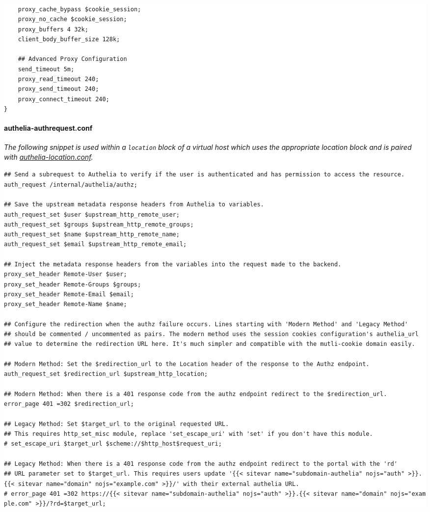 ```nginx {title="authelia-location.conf"}
    proxy_cache_bypass $cookie_session;
    proxy_no_cache $cookie_session;
    proxy_buffers 4 32k;
    client_body_buffer_size 128k;

    ## Advanced Proxy Configuration
    send_timeout 5m;
    proxy_read_timeout 240;
    proxy_send_timeout 240;
    proxy_connect_timeout 240;
}
```

#### authelia-authrequest.conf

*The following snippet is used within a `location` block of a virtual host which uses the appropriate location block
and is paired with [authelia-location.conf](#authelia-locationconf).*

```nginx {title="authelia-authrequest.conf"}
## Send a subrequest to Authelia to verify if the user is authenticated and has permission to access the resource.
auth_request /internal/authelia/authz;

## Save the upstream metadata response headers from Authelia to variables.
auth_request_set $user $upstream_http_remote_user;
auth_request_set $groups $upstream_http_remote_groups;
auth_request_set $name $upstream_http_remote_name;
auth_request_set $email $upstream_http_remote_email;

## Inject the metadata response headers from the variables into the request made to the backend.
proxy_set_header Remote-User $user;
proxy_set_header Remote-Groups $groups;
proxy_set_header Remote-Email $email;
proxy_set_header Remote-Name $name;

## Configure the redirection when the authz failure occurs. Lines starting with 'Modern Method' and 'Legacy Method'
## should be commented / uncommented as pairs. The modern method uses the session cookies configuration's authelia_url
## value to determine the redirection URL here. It's much simpler and compatible with the mutli-cookie domain easily.

## Modern Method: Set the $redirection_url to the Location header of the response to the Authz endpoint.
auth_request_set $redirection_url $upstream_http_location;

## Modern Method: When there is a 401 response code from the authz endpoint redirect to the $redirection_url.
error_page 401 =302 $redirection_url;

## Legacy Method: Set $target_url to the original requested URL.
## This requires http_set_misc module, replace 'set_escape_uri' with 'set' if you don't have this module.
# set_escape_uri $target_url $scheme://$http_host$request_uri;

## Legacy Method: When there is a 401 response code from the authz endpoint redirect to the portal with the 'rd'
## URL parameter set to $target_url. This requires users update '{{< sitevar name="subdomain-authelia" nojs="auth" >}}.{{< sitevar name="domain" nojs="example.com" >}}/' with their external authelia URL.
# error_page 401 =302 https://{{< sitevar name="subdomain-authelia" nojs="auth" >}}.{{< sitevar name="domain" nojs="example.com" >}}/?rd=$target_url;
```
